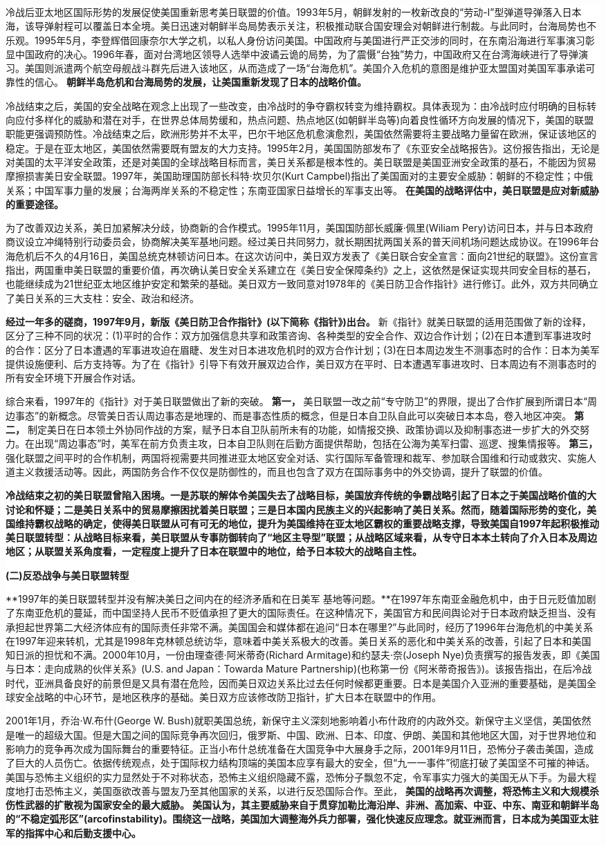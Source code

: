 冷战后亚太地区国际形势的发展促使美国重新思考美日联盟的价值。1993年5月，朝鲜发射的一枚新改良的“劳动-I”型弹道导弹落入日本海，该导弹射程可以覆盖日本全境。美日迅速对朝鲜半岛局势表示关注，积极推动联合国安理会对朝鲜进行制裁。与此同时，台海局势也不乐观。1995年5月，李登辉借回康奈尔大学之机，以私人身份访问美国。中国政府与美国进行严正交涉的同时，在东南沿海进行军事演习彰显中国政府的决心。1996年春，面对台湾地区领导人选举中波谲云诡的局势，为了震慑“台独”势力，中国政府又在台湾海峡进行了导弹演习。美国则派遣两个航空母舰战斗群先后进入该地区，从而造成了一场“台海危机”。美国介入危机的意图是维护亚太盟国对美国军事承诺可靠性的信心。
**朝鲜半岛危机和台海局势的发展，让美国重新发现了日本的战略价值。**

冷战结束之后，美国的安全战略在观念上出现了一些改变，由冷战时的争夺霸权转变为维持霸权。具体表现为：由冷战时应付明确的目标转向应付多样化的威胁和潜在对手，在世界总体局势缓和，热点问题、热点地区(如朝鲜半岛等)向着良性循环方向发展的情况下，美国的联盟职能更强调预防性。冷战结束之后，欧洲形势并不太平，巴尔干地区危机愈演愈烈，美国依然需要将主要战略力量留在欧洲，保证该地区的稳定。于是在亚太地区，美国依然需要既有盟友的大力支持。1995年2月，美国国防部发布了《东亚安全战略报告》。这份报告指出，无论是对美国的太平洋安全政策，还是对美国的全球战略目标而言，美日关系都是根本性的。美日联盟是美国亚洲安全政策的基石，不能因为贸易摩擦损害美日安全联盟。1997年，美国助理国防部长科特·坎贝尔(Kurt
Campbel)指出了美国面对的主要安全威胁：朝鲜的不稳定性；中俄关系；中国军事力量的发展；台海两岸关系的不稳定性；东南亚国家日益增长的军事支出等。
**在美国的战略评估中，美日联盟是应对新威胁的重要途径。**

为了改善双边关系，美日加紧解决分歧，协商新的合作模式。1995年11月，美国国防部长威廉·佩里(Wiliam
Pery)访问日本，并与日本政府商议设立冲绳特别行动委员会，协商解决美军基地问题。经过美日共同努力，就长期困扰两国关系的普天间机场问题达成协议。在1996年台海危机后不久的4月16日，美国总统克林顿访问日本。在这次访问中，美日双方发表了《美日联合安全宣言：面向21世纪的联盟》。这份宣言指出，两国重申美日联盟的重要价值，再次确认美日安全关系建立在《美日安全保障条约》之上，这依然是保证实现共同安全目标的基石，也能继续成为21世纪亚太地区维护安定和繁荣的基础。美日双方一致同意对1978年的《美日防卫合作指针》进行修订。此外，双方共同确立了美日关系的三大支柱：安全、政治和经济。

 **经过一年多的磋商，1997年9月，新版《美日防卫合作指针》(以下简称《指针》)出台。**
新《指针》就美日联盟的适用范围做了新的诠释，区分了三种不同的状况：(1)平时的合作：双方加强信息共享和政策咨询、各种类型的安全合作、双边合作计划；(2)在日本遭到军事进攻时的合作：区分了日本遭遇的军事进攻迫在眉睫、发生对日本进攻危机时的双方合作计划；(3)在日本周边发生不测事态时的合作：日本为美军提供设施便利、后方支持等。为了在《指针》引导下有效开展双边合作，美日双方在平时、日本遭遇军事进攻时、日本周边有不测事态时的所有安全环境下开展合作对话。

综合来看，1997年的《指针》对于美日联盟做出了新的突破。 **第一，**
美日联盟一改之前“专守防卫”的界限，提出了合作扩展到所谓日本“周边事态”的新概念。尽管美日否认周边事态是地理的、而是事态性质的概念，但是日本自卫队自此可以突破日本本岛，卷入地区冲突。
**第二，**
制定美日在日本领土外协同作战的方案，赋予日本自卫队前所未有的功能，如情报交换、政策协调以及抑制事态进一步扩大的外交努力。在出现“周边事态”时，美军在前方负责主攻，日本自卫队则在后勤方面提供帮助，包括在公海为美军扫雷、巡逻、搜集情报等。
**第三，**
强化联盟之间平时的合作机制，两国将视需要共同推进亚太地区安全对话、实行国际军备管理和裁军、参加联合国维和行动或救灾、实施人道主义救援活动等。因此，两国防务合作不仅仅是防御性的，而且也包含了双方在国际事务中的外交协调，提升了联盟的价值。

**冷战结束之初的美日联盟曾陷入困境。一是苏联的解体令美国失去了战略目标，美国放弃传统的争霸战略引起了日本之于美国战略价值的大讨论和怀疑；二是美日关系中的贸易摩擦困扰着美日联盟；三是日本国内民族主义的兴起影响了美日关系。然而，随着国际形势的变化，美国维持霸权战略的确定，使得美日联盟从可有可无的地位，提升为美国维持在亚太地区霸权的重要战略支撑，导致美国自1997年起积极推动美日联盟转型：从战略目标来看，美日联盟从专事防御转向了“地区主导型”联盟；从战略区域来看，从专守日本本土转向了介入日本及周边地区；从联盟关系角度看，一定程度上提升了日本在联盟中的地位，给予日本较大的战略自主性。**

 **(二)反恐战争与美日联盟转型**

 **1997年的美日联盟转型并没有解决美日之间内在的经济矛盾和在日美军
基地等问题。**在1997年东南亚金融危机中，由于日元贬值加剧了东南亚危机的蔓延，而中国坚持人民币不贬值承担了更大的国际责任。在这种情况下，美国官方和民间舆论对于日本政府缺乏担当、没有承担起世界第二大经济体应有的国际责任非常不满。美国国会和媒体都在追问“日本在哪里?”与此同时，经历了1996年台海危机的中美关系在1997年迎来转机，尤其是1998年克林顿总统访华，意味着中美关系极大的改善。美日关系的恶化和中美关系的改善，引起了日本和美国知日派的担忧和不满。2000年10月，一份由理查德·阿米蒂奇(Richard
Armitage)和约瑟夫·奈(Joseph Nye)负责撰写的报告发表，即《美国与日本：走向成熟的伙伴关系》(U.S. and Japan：Towarda
Mature
Partnership)(也称第一份《阿米蒂奇报告》)。该报告指出，在后冷战时代，亚洲具备良好的前景但是又具有潜在危险，因而美日双边关系比过去任何时候都更重要。日本是美国介入亚洲的重要基础，是美国全球安全战略的中心环节，是地区秩序的基础。美日双方应该修改防卫指针，扩大日本在联盟中的作用。

2001年1月，乔治·W.布什(George W.
Bush)就职美国总统，新保守主义深刻地影响着小布什政府的内政外交。新保守主义坚信，美国依然是唯一的超级大国。但是大国之间的国际竞争再次回归，俄罗斯、中国、欧洲、日本、印度、伊朗、美国和其他地区大国，对于世界地位和影响力的竞争再次成为国际舞台的重要特征。正当小布什总统准备在大国竞争中大展身手之际，2001年9月11日，恐怖分子袭击美国，造成了巨大的人员伤亡。依据传统观点，处于国际权力结构顶端的美国本应享有最大的安全，但“九一一事件”彻底打破了美国坚不可摧的神话。美国与恐怖主义组织的实力显然处于不对称状态，恐怖主义组织隐藏不露，恐怖分子飘忽不定，令军事实力强大的美国无从下手。为最大程度地打击恐怖主义，美国亟欲改善与盟友乃至其他国家的关系，以进行反恐国际合作。至此，
**美国的战略再次调整，将恐怖主义和大规模杀伤性武器的扩散视为国家安全的最大威胁。**
**美国认为，其主要威胁来自于贯穿加勒比海沿岸、非洲、高加索、中亚、中东、南亚和朝鲜半岛的“不稳定弧形区”(arcofinstability)。围绕这一战略，美国加大调整海外兵力部署，强化快速反应理念。就亚洲而言，日本成为美国亚太驻军的指挥中心和后勤支援中心。**
